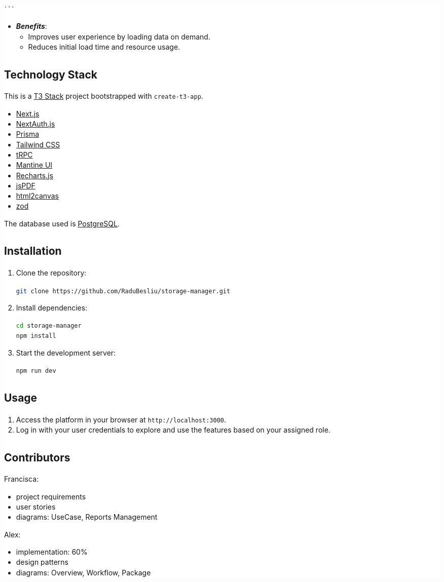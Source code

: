     ```
  - **_Benefits_**:
    - Improves user experience by loading data on demand.
    - Reduces initial load time and resource usage.

## Technology Stack

This is a [T3 Stack](https://create.t3.gg/) project bootstrapped with `create-t3-app`.

- [Next.js](https://nextjs.org)
- [NextAuth.js](https://next-auth.js.org)
- [Prisma](https://prisma.io)
- [Tailwind CSS](https://tailwindcss.com)
- [tRPC](https://trpc.io)
- [Mantine UI](https://mantine.dev)
- [Recharts.js](https://recharts.org)
- [jsPDF](https://github.com/parallax/jsPDF)
- [html2canvas](https://html2canvas.hertzen.com)
- [zod](https://zod.dev)

The database used is [PostgreSQL](https://www.postgresql.org).

## Installation

1. Clone the repository:
   ```bash
   git clone https://github.com/RaduBesliu/storage-manager.git
   ```
2. Install dependencies:
   ```bash
   cd storage-manager
   npm install
   ```
3. Start the development server:
   ```bash
   npm run dev
   ```

## Usage

1. Access the platform in your browser at `http://localhost:3000`.
2. Log in with your user credentials to explore and use the features based on your assigned role.

## Contributors

Francisca:

- project requirements
- user stories
- diagrams: UseCase, Reports Management

Alex:

- implementation: 60%
- design patterns
- diagrams: Overview, Workflow, Package
